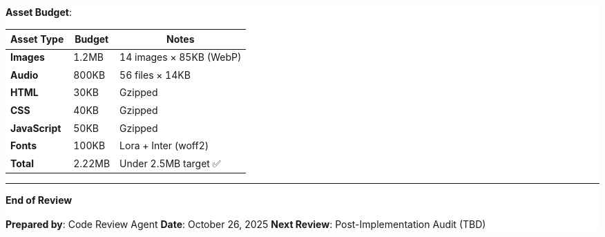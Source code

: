 **Asset Budget**:

| Asset Type | Budget | Notes |
|------------|--------|-------|
| **Images** | 1.2MB | 14 images × 85KB (WebP) |
| **Audio** | 800KB | 56 files × 14KB |
| **HTML** | 30KB | Gzipped |
| **CSS** | 40KB | Gzipped |
| **JavaScript** | 50KB | Gzipped |
| **Fonts** | 100KB | Lora + Inter (woff2) |
| **Total** | 2.22MB | Under 2.5MB target ✅ |

---

**End of Review**

**Prepared by**: Code Review Agent
**Date**: October 26, 2025
**Next Review**: Post-Implementation Audit (TBD)
